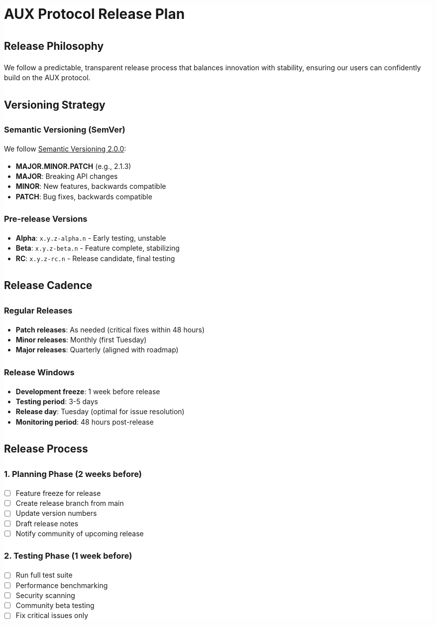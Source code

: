 # AUX Protocol Release Plan

## Release Philosophy
We follow a predictable, transparent release process that balances innovation with stability, ensuring our users can confidently build on the AUX protocol.

## Versioning Strategy

### Semantic Versioning (SemVer)
We follow [Semantic Versioning 2.0.0](https://semver.org/):
- **MAJOR.MINOR.PATCH** (e.g., 2.1.3)
- **MAJOR**: Breaking API changes
- **MINOR**: New features, backwards compatible
- **PATCH**: Bug fixes, backwards compatible

### Pre-release Versions
- **Alpha**: `x.y.z-alpha.n` - Early testing, unstable
- **Beta**: `x.y.z-beta.n` - Feature complete, stabilizing
- **RC**: `x.y.z-rc.n` - Release candidate, final testing

## Release Cadence

### Regular Releases
- **Patch releases**: As needed (critical fixes within 48 hours)
- **Minor releases**: Monthly (first Tuesday)
- **Major releases**: Quarterly (aligned with roadmap)

### Release Windows
- **Development freeze**: 1 week before release
- **Testing period**: 3-5 days
- **Release day**: Tuesday (optimal for issue resolution)
- **Monitoring period**: 48 hours post-release

## Release Process

### 1. Planning Phase (2 weeks before)
- [ ] Feature freeze for release
- [ ] Create release branch from main
- [ ] Update version numbers
- [ ] Draft release notes
- [ ] Notify community of upcoming release

### 2. Testing Phase (1 week before)
- [ ] Run full test suite
- [ ] Performance benchmarking
- [ ] Security scanning
- [ ] Community beta testing
- [ ] Fix critical issues only
